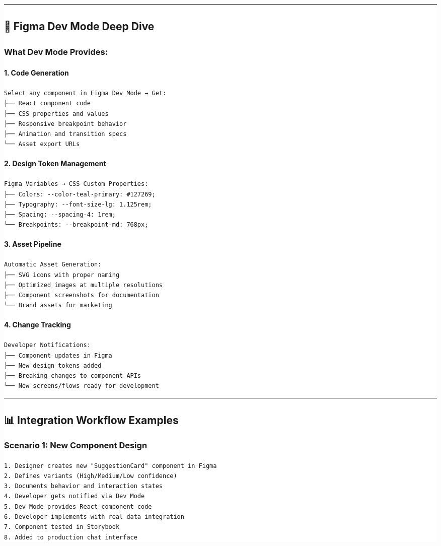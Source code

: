 
---

## 🔄 Figma Dev Mode Deep Dive

### **What Dev Mode Provides:**

#### **1. Code Generation**
```figma
Select any component in Figma Dev Mode → Get:
├── React component code
├── CSS properties and values
├── Responsive breakpoint behavior
├── Animation and transition specs
└── Asset export URLs
```

#### **2. Design Token Management**
```figma
Figma Variables → CSS Custom Properties:
├── Colors: --color-teal-primary: #127269;
├── Typography: --font-size-lg: 1.125rem;
├── Spacing: --spacing-4: 1rem;
└── Breakpoints: --breakpoint-md: 768px;
```

#### **3. Asset Pipeline**
```figma
Automatic Asset Generation:
├── SVG icons with proper naming
├── Optimized images at multiple resolutions
├── Component screenshots for documentation
└── Brand assets for marketing
```

#### **4. Change Tracking**
```figma
Developer Notifications:
├── Component updates in Figma
├── New design tokens added
├── Breaking changes to component APIs
└── New screens/flows ready for development
```

---

## 📊 Integration Workflow Examples

### **Scenario 1: New Component Design**
```workflow
1. Designer creates new "SuggestionCard" component in Figma
2. Defines variants (High/Medium/Low confidence)
3. Documents behavior and interaction states
4. Developer gets notified via Dev Mode
5. Dev Mode provides React component code
6. Developer implements with real data integration
7. Component tested in Storybook
8. Added to production chat interface
```
